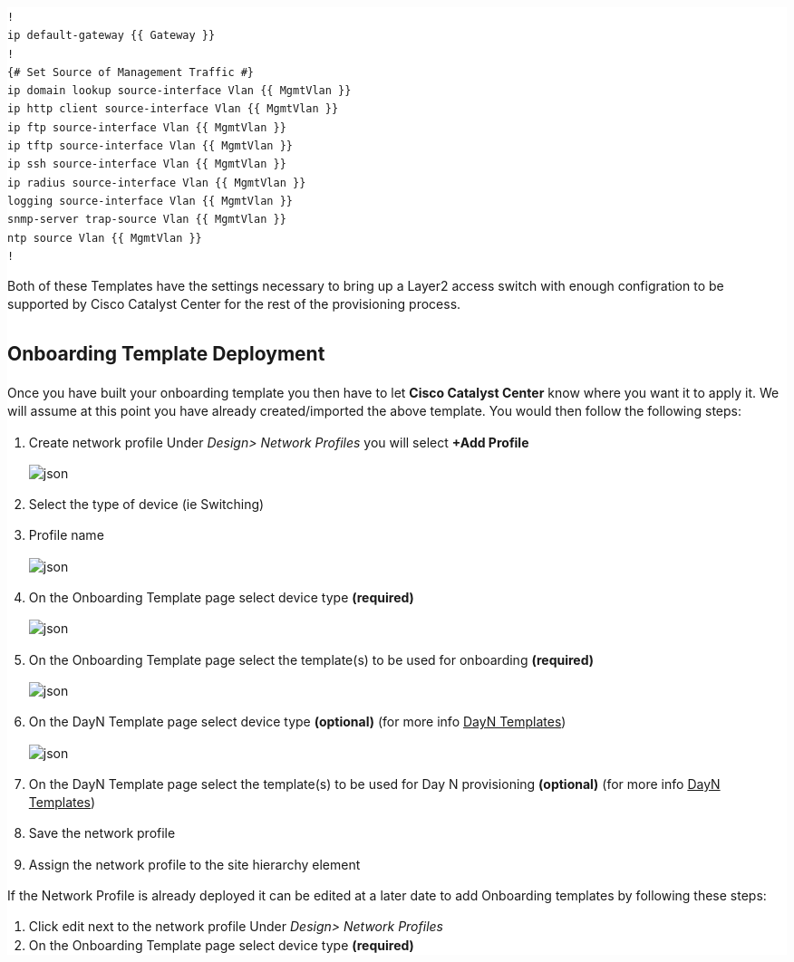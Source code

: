 ```J2
!
ip default-gateway {{ Gateway }}
!
{# Set Source of Management Traffic #}
ip domain lookup source-interface Vlan {{ MgmtVlan }}
ip http client source-interface Vlan {{ MgmtVlan }}
ip ftp source-interface Vlan {{ MgmtVlan }}
ip tftp source-interface Vlan {{ MgmtVlan }}
ip ssh source-interface Vlan {{ MgmtVlan }}
ip radius source-interface Vlan {{ MgmtVlan }}
logging source-interface Vlan {{ MgmtVlan }}
snmp-server trap-source Vlan {{ MgmtVlan }}
ntp source Vlan {{ MgmtVlan }}
!
```
[//]: # ({% endraw %})

Both of these Templates have the settings necessary to bring up a Layer2 access switch with enough configration to be supported by Cisco Catalyst Center for the rest of the provisioning process.

## Onboarding Template Deployment

Once you have built your onboarding template you then have to let **Cisco Catalyst Center** know where you want it to apply it. We will assume at this point you have already created/imported the above template. You would then follow the following steps:
   1. Create network profile Under *Design> Network Profiles* you will select **+Add Profile**

      ![json](../ASSETS/NetworkProfile.png?raw=true "Import JSON")

   2. Select the type of device (ie Switching)
   3. Profile name

      ![json](../ASSETS/NetworkProfileTabs.png?raw=true "Import JSON")

   4. On the Onboarding Template page select device type **(required)**

      ![json](../ASSETS/OnboardingDevice.png?raw=true "Import JSON")

   5. On the Onboarding Template page select the template(s) to be used for onboarding **(required)**

      ![json](../ASSETS/OnboardingTemplate.png?raw=true "Import JSON")

   6. On the DayN Template page select device type **(optional)** (for more info [DayN Templates](./DayN.md))

      ![json](../ASSETS/DayNtemplates.png?raw=true "Import JSON")

   7. On the DayN Template page select the template(s) to be used for Day N provisioning **(optional)** (for more info [DayN Templates](./DayN.md))
   8. Save the network profile
   9. Assign the network profile to the site hierarchy element

If the Network Profile is already deployed it can be edited at a later date to add Onboarding templates by following these steps:
   1. Click edit next to the network profile Under *Design> Network Profiles*  
   2. On the Onboarding Template page select device type **(required)**


[//]: # ({% raw %})